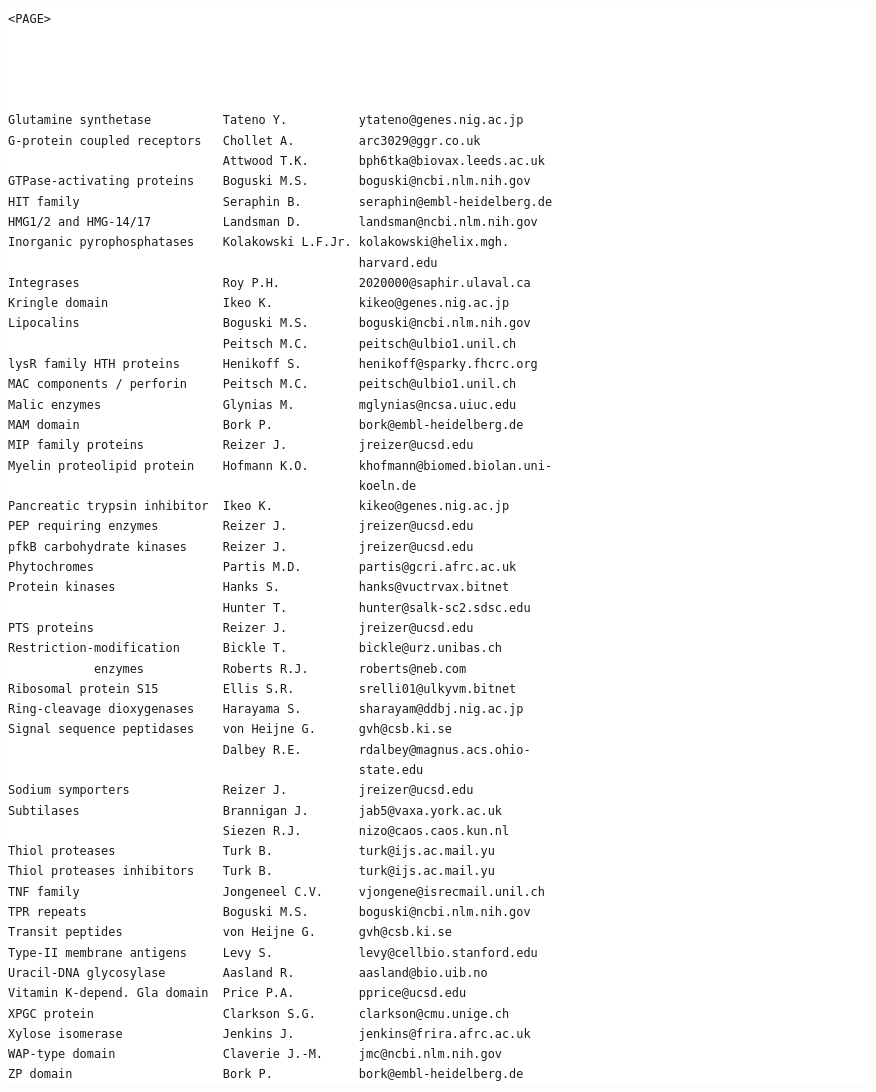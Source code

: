 

    <PAGE>




    Glutamine synthetase          Tateno Y.          ytateno@genes.nig.ac.jp
    G-protein coupled receptors   Chollet A.         arc3029@ggr.co.uk
                                  Attwood T.K.       bph6tka@biovax.leeds.ac.uk
    GTPase-activating proteins    Boguski M.S.       boguski@ncbi.nlm.nih.gov
    HIT family                    Seraphin B.        seraphin@embl-heidelberg.de
    HMG1/2 and HMG-14/17          Landsman D.        landsman@ncbi.nlm.nih.gov
    Inorganic pyrophosphatases    Kolakowski L.F.Jr. kolakowski@helix.mgh.
                                                     harvard.edu
    Integrases                    Roy P.H.           2020000@saphir.ulaval.ca
    Kringle domain                Ikeo K.            kikeo@genes.nig.ac.jp
    Lipocalins                    Boguski M.S.       boguski@ncbi.nlm.nih.gov
                                  Peitsch M.C.       peitsch@ulbio1.unil.ch
    lysR family HTH proteins      Henikoff S.        henikoff@sparky.fhcrc.org
    MAC components / perforin     Peitsch M.C.       peitsch@ulbio1.unil.ch
    Malic enzymes                 Glynias M.         mglynias@ncsa.uiuc.edu
    MAM domain                    Bork P.            bork@embl-heidelberg.de
    MIP family proteins           Reizer J.          jreizer@ucsd.edu
    Myelin proteolipid protein    Hofmann K.O.       khofmann@biomed.biolan.uni-
                                                     koeln.de
    Pancreatic trypsin inhibitor  Ikeo K.            kikeo@genes.nig.ac.jp
    PEP requiring enzymes         Reizer J.          jreizer@ucsd.edu
    pfkB carbohydrate kinases     Reizer J.          jreizer@ucsd.edu
    Phytochromes                  Partis M.D.        partis@gcri.afrc.ac.uk
    Protein kinases               Hanks S.           hanks@vuctrvax.bitnet
                                  Hunter T.          hunter@salk-sc2.sdsc.edu
    PTS proteins                  Reizer J.          jreizer@ucsd.edu
    Restriction-modification      Bickle T.          bickle@urz.unibas.ch
                enzymes           Roberts R.J.       roberts@neb.com
    Ribosomal protein S15         Ellis S.R.         srelli01@ulkyvm.bitnet
    Ring-cleavage dioxygenases    Harayama S.        sharayam@ddbj.nig.ac.jp
    Signal sequence peptidases    von Heijne G.      gvh@csb.ki.se
                                  Dalbey R.E.        rdalbey@magnus.acs.ohio-
                                                     state.edu
    Sodium symporters             Reizer J.          jreizer@ucsd.edu
    Subtilases                    Brannigan J.       jab5@vaxa.york.ac.uk
                                  Siezen R.J.        nizo@caos.caos.kun.nl
    Thiol proteases               Turk B.            turk@ijs.ac.mail.yu
    Thiol proteases inhibitors    Turk B.            turk@ijs.ac.mail.yu
    TNF family                    Jongeneel C.V.     vjongene@isrecmail.unil.ch
    TPR repeats                   Boguski M.S.       boguski@ncbi.nlm.nih.gov
    Transit peptides              von Heijne G.      gvh@csb.ki.se
    Type-II membrane antigens     Levy S.            levy@cellbio.stanford.edu
    Uracil-DNA glycosylase        Aasland R.         aasland@bio.uib.no
    Vitamin K-depend. Gla domain  Price P.A.         pprice@ucsd.edu
    XPGC protein                  Clarkson S.G.      clarkson@cmu.unige.ch
    Xylose isomerase              Jenkins J.         jenkins@frira.afrc.ac.uk
    WAP-type domain               Claverie J.-M.     jmc@ncbi.nlm.nih.gov
    ZP domain                     Bork P.            bork@embl-heidelberg.de
